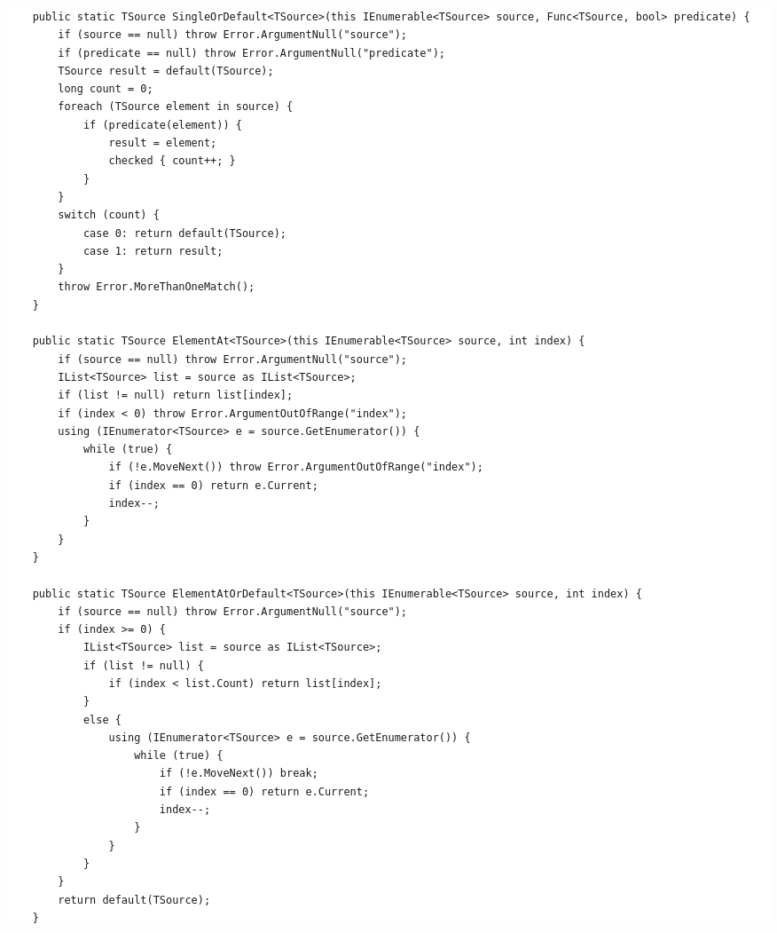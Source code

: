         public static TSource SingleOrDefault<TSource>(this IEnumerable<TSource> source, Func<TSource, bool> predicate) {
            if (source == null) throw Error.ArgumentNull("source");
            if (predicate == null) throw Error.ArgumentNull("predicate");
            TSource result = default(TSource);
            long count = 0;
            foreach (TSource element in source) {
                if (predicate(element)) {
                    result = element;
                    checked { count++; }
                }
            }
            switch (count) {
                case 0: return default(TSource);
                case 1: return result;
            }
            throw Error.MoreThanOneMatch();
        }

        public static TSource ElementAt<TSource>(this IEnumerable<TSource> source, int index) {
            if (source == null) throw Error.ArgumentNull("source");
            IList<TSource> list = source as IList<TSource>;
            if (list != null) return list[index];
            if (index < 0) throw Error.ArgumentOutOfRange("index");
            using (IEnumerator<TSource> e = source.GetEnumerator()) {
                while (true) {
                    if (!e.MoveNext()) throw Error.ArgumentOutOfRange("index");
                    if (index == 0) return e.Current;
                    index--;
                }
            }
        }

        public static TSource ElementAtOrDefault<TSource>(this IEnumerable<TSource> source, int index) {
            if (source == null) throw Error.ArgumentNull("source");
            if (index >= 0) {
                IList<TSource> list = source as IList<TSource>;
                if (list != null) {
                    if (index < list.Count) return list[index];
                }
                else {
                    using (IEnumerator<TSource> e = source.GetEnumerator()) {
                        while (true) {
                            if (!e.MoveNext()) break;
                            if (index == 0) return e.Current;
                            index--;
                        }
                    }
                }
            }
            return default(TSource);
        }
